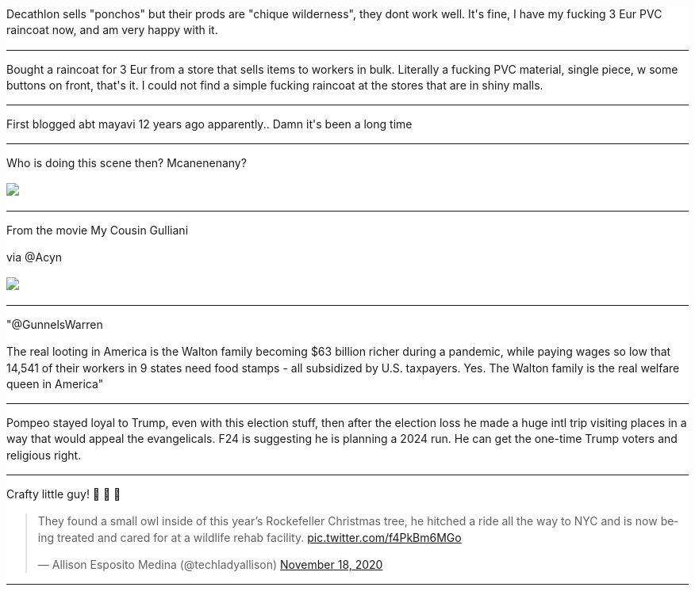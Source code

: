 
Decathlon sells "ponchos" but their prods are "chique wilderness",
they dont work well. It's fine, I have my fucking 3 Eur PVC raincoat
now, and am very happy with it.

---

Bought a raincoat for 3 Eur from a store that sells items to workers
in bulk. Literally a fucking PVC material, single piece, w some
buttons on front, that's it. I could not find a simple fucking
raincoat at the stores that are in shiny malls. 

---

First blogged abt mayavi 12 years ago apparently.. Damn it's been a long time

---

Who is doing this scene then? Mcanenenany?

<img width="70%" src="https://media3.giphy.com/media/l0IylvEofbJsbJjd6/giphy.gif"/>

---

From the movie My Cousin Gulliani

via @Acyn

<img width="70%" src="twimg/EnKkd83UYAAxlEV.jpg"/>

---

"@GunnelsWarren

The real looting in America is the Walton family becoming $63 billion
richer during a pandemic, while paying wages so low that 14,541 of
their workers in 9 states need food stamps - all subsidized by
U.S. taxpayers. Yes. The Walton family is the real welfare queen in
America"

---

Pompeo stayed loyal to Trump, even with this election stuff, then
after the election loss he made a huge intl trip visiting places in a
way that would appeal the evangelicals. F24 is suggesting he is
planning a 2024 run. He can get the one-time Trump voters and
religious right.

---

Crafty little guy! 🦉 🦉 🦉 

<blockquote class="twitter-tweet"><p lang="en" dir="ltr">They found a small owl inside of this year’s Rockefeller Christmas tree, he hitched a ride all the way to NYC and is now being treated and cared for at a wildlife rehab facility. <a href="https://t.co/f4PkBm6MGo">pic.twitter.com/f4PkBm6MGo</a></p>&mdash; Allison Esposito Medina (@techladyallison) <a href="https://twitter.com/techladyallison/status/1329133725779628033?ref_src=twsrc%5Etfw">November 18, 2020</a></blockquote> <script async src="https://platform.twitter.com/widgets.js" charset="utf-8"></script>

---